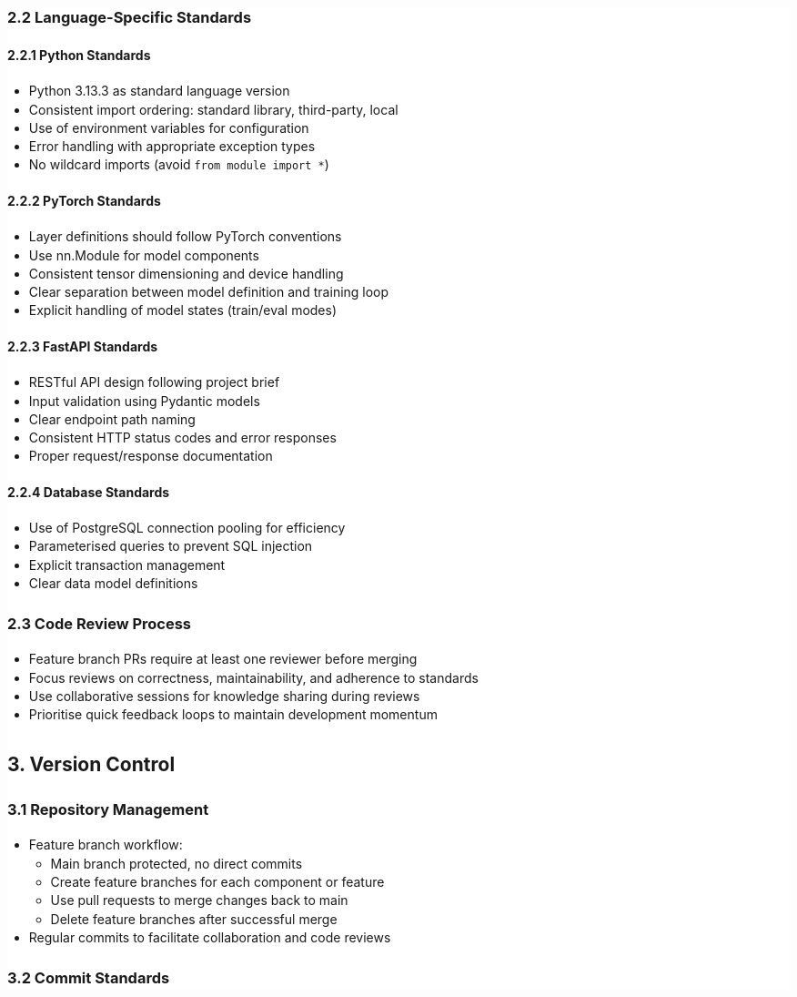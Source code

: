### 2.2 Language-Specific Standards

#### 2.2.1 Python Standards

- Python 3.13.3 as standard language version
- Consistent import ordering: standard library, third-party, local
- Use of environment variables for configuration
- Error handling with appropriate exception types
- No wildcard imports (avoid `from module import *`)

#### 2.2.2 PyTorch Standards

- Layer definitions should follow PyTorch conventions
- Use nn.Module for model components
- Consistent tensor dimensioning and device handling
- Clear separation between model definition and training loop
- Explicit handling of model states (train/eval modes)

#### 2.2.3 FastAPI Standards

- RESTful API design following project brief
- Input validation using Pydantic models
- Clear endpoint path naming
- Consistent HTTP status codes and error responses
- Proper request/response documentation

#### 2.2.4 Database Standards

- Use of PostgreSQL connection pooling for efficiency
- Parameterised queries to prevent SQL injection
- Explicit transaction management
- Clear data model definitions

### 2.3 Code Review Process

- Feature branch PRs require at least one reviewer before merging
- Focus reviews on correctness, maintainability, and adherence to standards
- Use collaborative sessions for knowledge sharing during reviews
- Prioritise quick feedback loops to maintain development momentum

## 3. Version Control

### 3.1 Repository Management

- Feature branch workflow:
  - Main branch protected, no direct commits
  - Create feature branches for each component or feature
  - Use pull requests to merge changes back to main
  - Delete feature branches after successful merge
- Regular commits to facilitate collaboration and code reviews

### 3.2 Commit Standards
